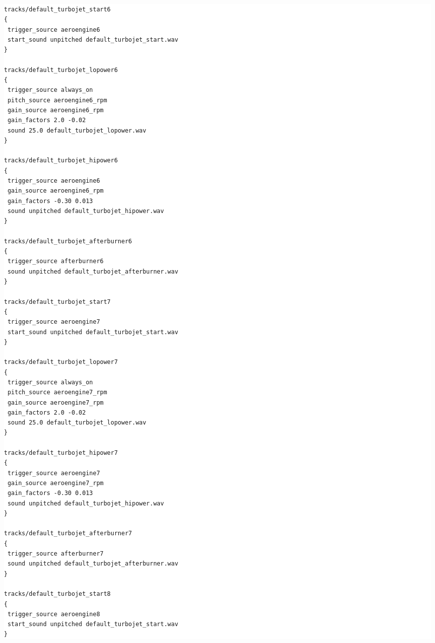 ```
tracks/default_turbojet_start6
{
 trigger_source aeroengine6
 start_sound unpitched default_turbojet_start.wav
}

tracks/default_turbojet_lopower6
{
 trigger_source always_on
 pitch_source aeroengine6_rpm
 gain_source aeroengine6_rpm
 gain_factors 2.0 -0.02
 sound 25.0 default_turbojet_lopower.wav
}

tracks/default_turbojet_hipower6
{
 trigger_source aeroengine6
 gain_source aeroengine6_rpm
 gain_factors -0.30 0.013
 sound unpitched default_turbojet_hipower.wav
}

tracks/default_turbojet_afterburner6
{
 trigger_source afterburner6
 sound unpitched default_turbojet_afterburner.wav
}

tracks/default_turbojet_start7
{
 trigger_source aeroengine7
 start_sound unpitched default_turbojet_start.wav
}

tracks/default_turbojet_lopower7
{
 trigger_source always_on
 pitch_source aeroengine7_rpm
 gain_source aeroengine7_rpm
 gain_factors 2.0 -0.02
 sound 25.0 default_turbojet_lopower.wav
}

tracks/default_turbojet_hipower7
{
 trigger_source aeroengine7
 gain_source aeroengine7_rpm
 gain_factors -0.30 0.013
 sound unpitched default_turbojet_hipower.wav
}

tracks/default_turbojet_afterburner7
{
 trigger_source afterburner7
 sound unpitched default_turbojet_afterburner.wav
}

tracks/default_turbojet_start8
{
 trigger_source aeroengine8
 start_sound unpitched default_turbojet_start.wav
}
```